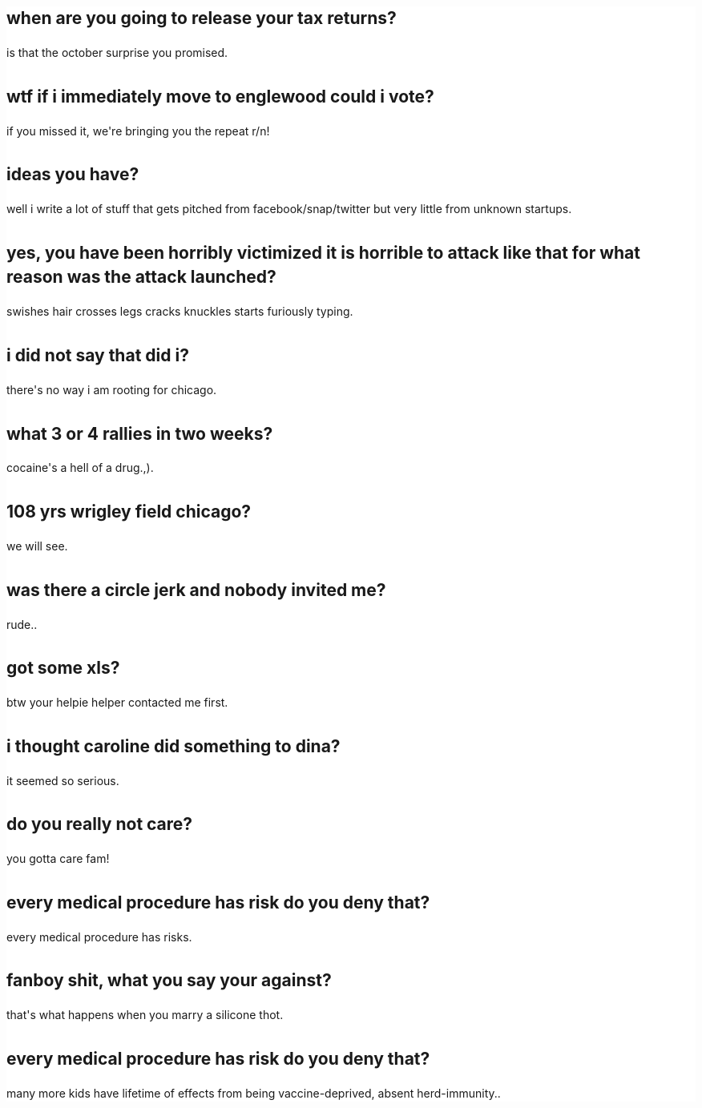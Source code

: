 ## when are you going to release your tax returns?
is that the october surprise you promised.

## wtf if i immediately move to englewood could i vote?
if you missed it, we're bringing you the repeat r/n!

## ideas you have?
well i write a lot of stuff that gets pitched from facebook/snap/twitter but very little from unknown startups.

## yes, you have been horribly victimized it is horrible to attack like that for what reason was the attack launched?
swishes hair crosses legs cracks knuckles starts furiously typing.

## i did not say that did i?
there's no way i am rooting for chicago.

## what 3 or 4 rallies in two weeks?
cocaine's a hell of a drug.,).

## 108 yrs wrigley field chicago?
we will see.

## was there a circle jerk and nobody invited me?
rude..

## got some xls?
btw your helpie helper contacted me first.

## i thought caroline did something to dina?
it seemed so serious.

## do you really not care?
you gotta care fam!

## every medical procedure has risk do you deny that?
every medical procedure has risks.

## fanboy shit, what you say your against?
that's what happens when you marry a silicone thot.

## every medical procedure has risk do you deny that?
many more kids have lifetime of effects from being vaccine-deprived, absent herd-immunity..
